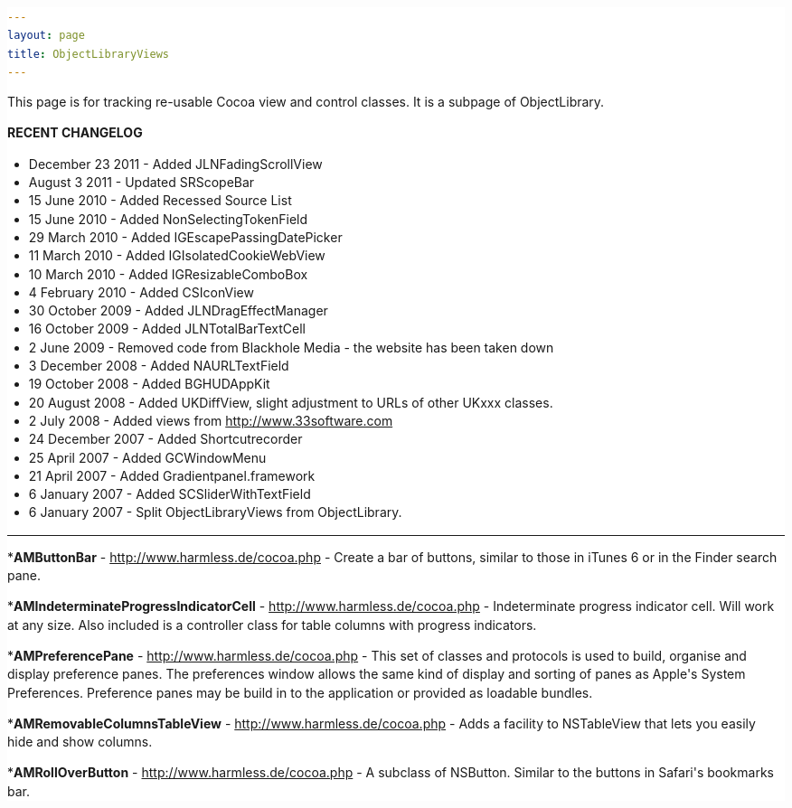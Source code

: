 ```yaml
---
layout: page
title: ObjectLibraryViews
---
```




This page is for tracking re-usable Cocoa view and control classes. It is a subpage of ObjectLibrary.

**RECENT CHANGELOG**


* December 23 2011 - Added JLNFadingScrollView
* August 3 2011 - Updated SRScopeBar
* 15 June 2010 - Added Recessed Source List
* 15 June 2010 - Added NonSelectingTokenField
* 29 March 2010 - Added IGEscapePassingDatePicker
* 11 March 2010 - Added IGIsolatedCookieWebView
* 10 March 2010 - Added IGResizableComboBox
* 4 February 2010 - Added CSIconView
* 30 October 2009 - Added JLNDragEffectManager
* 16 October 2009 - Added JLNTotalBarTextCell
* 2 June 2009 - Removed code from Blackhole Media - the website has been taken down
* 3 December 2008 - Added NAURLTextField
* 19 October 2008 - Added BGHUDAppKit
* 20 August 2008 - Added UKDiffView, slight adjustment to URLs of other UKxxx classes.
* 2 July 2008 - Added views from http://www.33software.com
* 24 December 2007 - Added Shortcutrecorder
* 25 April 2007 - Added GCWindowMenu
* 21 April 2007 - Added Gradientpanel.framework
* 6 January 2007 - Added SCSliderWithTextField
* 6 January 2007 - Split ObjectLibraryViews from ObjectLibrary.

----


***AMButtonBar** - http://www.harmless.de/cocoa.php - Create a bar of buttons, similar to those in iTunes 6 or in the Finder search pane.

***AMIndeterminateProgressIndicatorCell** - http://www.harmless.de/cocoa.php - Indeterminate progress indicator cell. Will work at any size. Also included is a controller class for table columns with progress indicators.

***AMPreferencePane** - http://www.harmless.de/cocoa.php - This set of classes and protocols is used to build, organise and display preference panes. The preferences window allows the same kind of display and sorting of panes as Apple's System Preferences. Preference panes may be build in to the application or provided as loadable bundles.

***AMRemovableColumnsTableView** - http://www.harmless.de/cocoa.php - Adds a facility to NSTableView that lets you easily hide and show columns.

***AMRollOverButton** - http://www.harmless.de/cocoa.php - A subclass of NSButton. Similar to the buttons in Safari's bookmarks bar.
